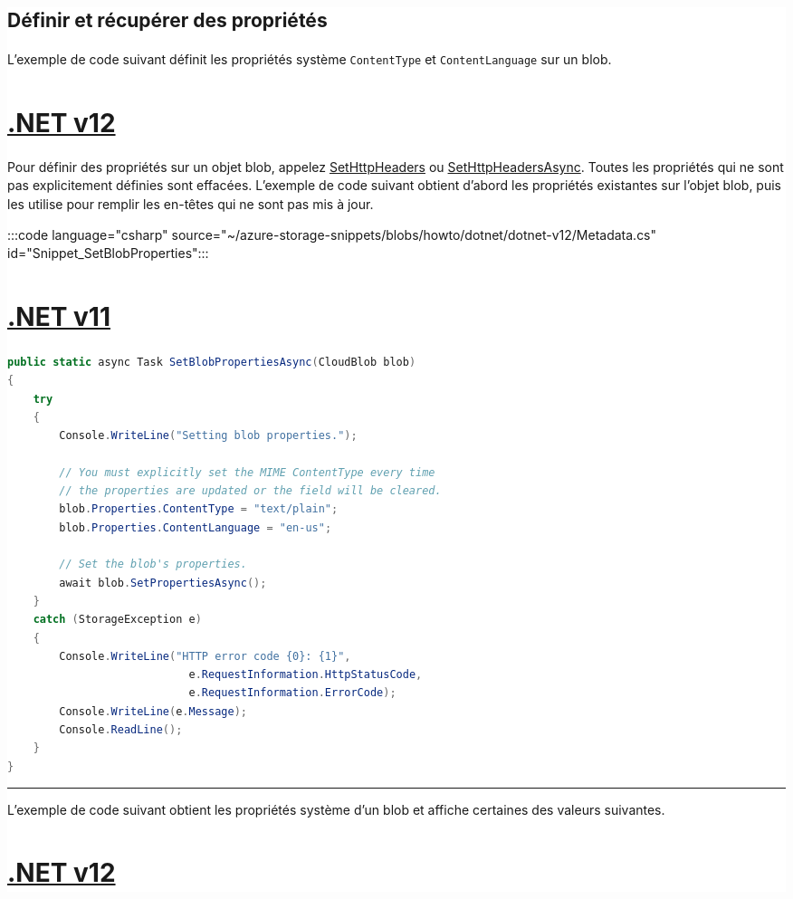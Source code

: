 ## <a name="set-and-retrieve-properties"></a>Définir et récupérer des propriétés

L’exemple de code suivant définit les propriétés système `ContentType` et `ContentLanguage` sur un blob.

# <a name="net-v12"></a>[.NET v12](#tab/dotnet)

Pour définir des propriétés sur un objet blob, appelez [SetHttpHeaders](/dotnet/api/azure.storage.blobs.specialized.blobbaseclient.sethttpheaders) ou [SetHttpHeadersAsync](/dotnet/api/azure.storage.blobs.specialized.blobbaseclient.sethttpheadersasync). Toutes les propriétés qui ne sont pas explicitement définies sont effacées. L’exemple de code suivant obtient d’abord les propriétés existantes sur l’objet blob, puis les utilise pour remplir les en-têtes qui ne sont pas mis à jour.

:::code language="csharp" source="~/azure-storage-snippets/blobs/howto/dotnet/dotnet-v12/Metadata.cs" id="Snippet_SetBlobProperties":::

# <a name="net-v11"></a>[.NET v11](#tab/dotnet11)

```csharp
public static async Task SetBlobPropertiesAsync(CloudBlob blob)
{
    try
    {
        Console.WriteLine("Setting blob properties.");

        // You must explicitly set the MIME ContentType every time
        // the properties are updated or the field will be cleared.
        blob.Properties.ContentType = "text/plain";
        blob.Properties.ContentLanguage = "en-us";

        // Set the blob's properties.
        await blob.SetPropertiesAsync();
    }
    catch (StorageException e)
    {
        Console.WriteLine("HTTP error code {0}: {1}",
                            e.RequestInformation.HttpStatusCode,
                            e.RequestInformation.ErrorCode);
        Console.WriteLine(e.Message);
        Console.ReadLine();
    }
}
```
---

L’exemple de code suivant obtient les propriétés système d’un blob et affiche certaines des valeurs suivantes.

# <a name="net-v12"></a>[.NET v12](#tab/dotnet)
